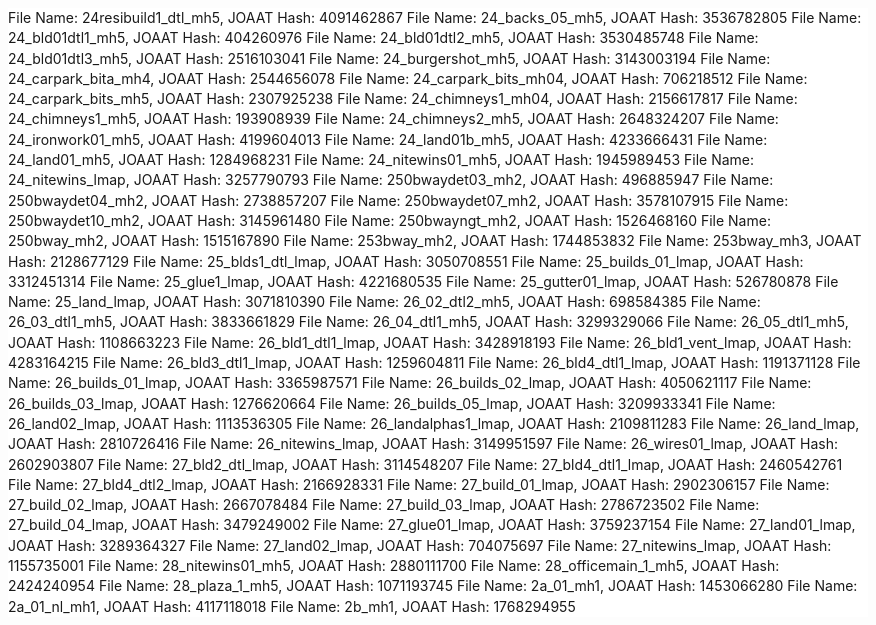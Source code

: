 File Name: 24resibuild1_dtl_mh5, JOAAT Hash: 4091462867
File Name: 24_backs_05_mh5, JOAAT Hash: 3536782805
File Name: 24_bld01dtl1_mh5, JOAAT Hash: 404260976
File Name: 24_bld01dtl2_mh5, JOAAT Hash: 3530485748
File Name: 24_bld01dtl3_mh5, JOAAT Hash: 2516103041
File Name: 24_burgershot_mh5, JOAAT Hash: 3143003194
File Name: 24_carpark_bita_mh4, JOAAT Hash: 2544656078
File Name: 24_carpark_bits_mh04, JOAAT Hash: 706218512
File Name: 24_carpark_bits_mh5, JOAAT Hash: 2307925238
File Name: 24_chimneys1_mh04, JOAAT Hash: 2156617817
File Name: 24_chimneys1_mh5, JOAAT Hash: 193908939
File Name: 24_chimneys2_mh5, JOAAT Hash: 2648324207
File Name: 24_ironwork01_mh5, JOAAT Hash: 4199604013
File Name: 24_land01b_mh5, JOAAT Hash: 4233666431
File Name: 24_land01_mh5, JOAAT Hash: 1284968231
File Name: 24_nitewins01_mh5, JOAAT Hash: 1945989453
File Name: 24_nitewins_lmap, JOAAT Hash: 3257790793
File Name: 250bwaydet03_mh2, JOAAT Hash: 496885947
File Name: 250bwaydet04_mh2, JOAAT Hash: 2738857207
File Name: 250bwaydet07_mh2, JOAAT Hash: 3578107915
File Name: 250bwaydet10_mh2, JOAAT Hash: 3145961480
File Name: 250bwayngt_mh2, JOAAT Hash: 1526468160
File Name: 250bway_mh2, JOAAT Hash: 1515167890
File Name: 253bway_mh2, JOAAT Hash: 1744853832
File Name: 253bway_mh3, JOAAT Hash: 2128677129
File Name: 25_blds1_dtl_lmap, JOAAT Hash: 3050708551
File Name: 25_builds_01_lmap, JOAAT Hash: 3312451314
File Name: 25_glue1_lmap, JOAAT Hash: 4221680535
File Name: 25_gutter01_lmap, JOAAT Hash: 526780878
File Name: 25_land_lmap, JOAAT Hash: 3071810390
File Name: 26_02_dtl2_mh5, JOAAT Hash: 698584385
File Name: 26_03_dtl1_mh5, JOAAT Hash: 3833661829
File Name: 26_04_dtl1_mh5, JOAAT Hash: 3299329066
File Name: 26_05_dtl1_mh5, JOAAT Hash: 1108663223
File Name: 26_bld1_dtl1_lmap, JOAAT Hash: 3428918193
File Name: 26_bld1_vent_lmap, JOAAT Hash: 4283164215
File Name: 26_bld3_dtl1_lmap, JOAAT Hash: 1259604811
File Name: 26_bld4_dtl1_lmap, JOAAT Hash: 1191371128
File Name: 26_builds_01_lmap, JOAAT Hash: 3365987571
File Name: 26_builds_02_lmap, JOAAT Hash: 4050621117
File Name: 26_builds_03_lmap, JOAAT Hash: 1276620664
File Name: 26_builds_05_lmap, JOAAT Hash: 3209933341
File Name: 26_land02_lmap, JOAAT Hash: 1113536305
File Name: 26_landalphas1_lmap, JOAAT Hash: 2109811283
File Name: 26_land_lmap, JOAAT Hash: 2810726416
File Name: 26_nitewins_lmap, JOAAT Hash: 3149951597
File Name: 26_wires01_lmap, JOAAT Hash: 2602903807
File Name: 27_bld2_dtl_lmap, JOAAT Hash: 3114548207
File Name: 27_bld4_dtl1_lmap, JOAAT Hash: 2460542761
File Name: 27_bld4_dtl2_lmap, JOAAT Hash: 2166928331
File Name: 27_build_01_lmap, JOAAT Hash: 2902306157
File Name: 27_build_02_lmap, JOAAT Hash: 2667078484
File Name: 27_build_03_lmap, JOAAT Hash: 2786723502
File Name: 27_build_04_lmap, JOAAT Hash: 3479249002
File Name: 27_glue01_lmap, JOAAT Hash: 3759237154
File Name: 27_land01_lmap, JOAAT Hash: 3289364327
File Name: 27_land02_lmap, JOAAT Hash: 704075697
File Name: 27_nitewins_lmap, JOAAT Hash: 1155735001
File Name: 28_nitewins01_mh5, JOAAT Hash: 2880111700
File Name: 28_officemain_1_mh5, JOAAT Hash: 2424240954
File Name: 28_plaza_1_mh5, JOAAT Hash: 1071193745
File Name: 2a_01_mh1, JOAAT Hash: 1453066280
File Name: 2a_01_nl_mh1, JOAAT Hash: 4117118018
File Name: 2b_mh1, JOAAT Hash: 1768294955